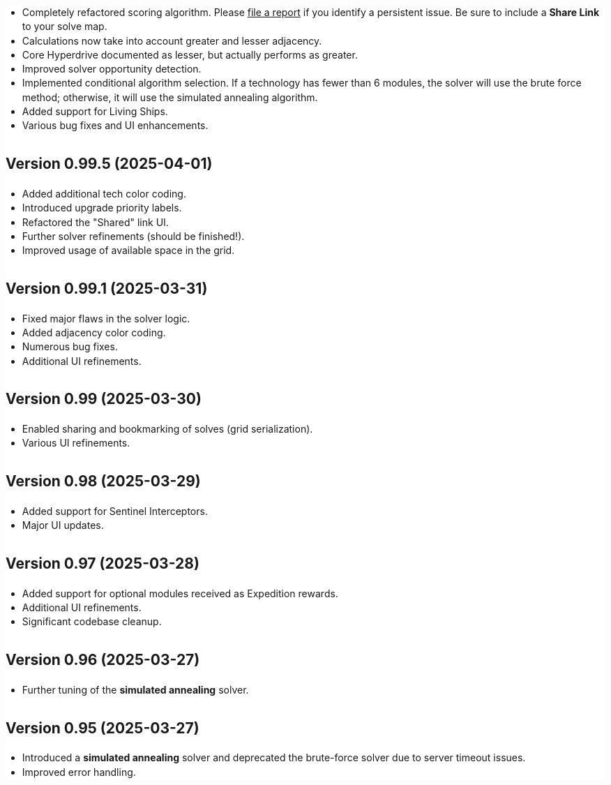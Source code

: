 - Completely refactored scoring algorithm. Please [file a report](https://github.com/jbelew/nms_optimizer-web/issues) if you identify a persistent issue. Be sure to include a **Share Link** to your solve map.
- Calculations now take into account greater and lesser adjacency.
- Core Hyperdrive documented as lesser, but actually performs as greater.
- Improved solver opportunity detection.
- Implemented conditional algorithm selection. If a technology has fewer than 6 modules, the solver will use the brute force method; otherwise, it will use the simulated annealing algorithm.
- Added support for Living Ships.
- Various bug fixes and UI enhancements.

## Version 0.99.5 (2025-04-01)

- Added additional tech color coding.
- Introduced upgrade priority labels.
- Refactored the "Shared" link UI.
- Further solver refinements (should be finished!).
- Improved usage of available space in the grid.

## Version 0.99.1 (2025-03-31)

- Fixed major flaws in the solver logic.
- Added adjacency color coding.
- Numerous bug fixes.
- Additional UI refinements.

## Version 0.99 (2025-03-30)

- Enabled sharing and bookmarking of solves (grid serialization).
- Various UI refinements.

## Version 0.98 (2025-03-29)

- Added support for Sentinel Interceptors.
- Major UI updates.

## Version 0.97 (2025-03-28)

- Added support for optional modules received as Expedition rewards.
- Additional UI refinements.
- Significant codebase cleanup.

## Version 0.96 (2025-03-27)

- Further tuning of the **simulated annealing** solver.

## Version 0.95 (2025-03-27)

- Introduced a **simulated annealing** solver and deprecated the brute-force solver due to server timeout issues.
- Improved error handling.
